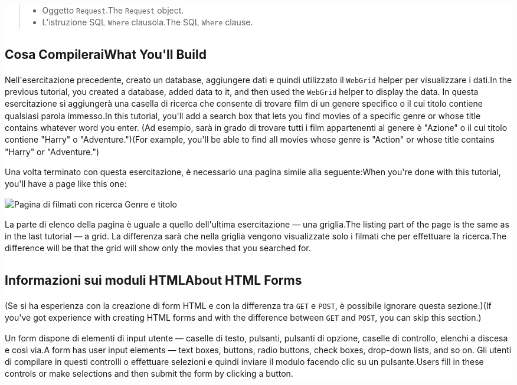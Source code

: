 > 
> - <span data-ttu-id="2a670-115">Oggetto `Request`.</span><span class="sxs-lookup"><span data-stu-id="2a670-115">The `Request` object.</span></span>
> - <span data-ttu-id="2a670-116">L'istruzione SQL `Where` clausola.</span><span class="sxs-lookup"><span data-stu-id="2a670-116">The SQL `Where` clause.</span></span>


## <a name="what-youll-build"></a><span data-ttu-id="2a670-117">Cosa Compilerai</span><span class="sxs-lookup"><span data-stu-id="2a670-117">What You'll Build</span></span>

<span data-ttu-id="2a670-118">Nell'esercitazione precedente, creato un database, aggiungere dati e quindi utilizzato il `WebGrid` helper per visualizzare i dati.</span><span class="sxs-lookup"><span data-stu-id="2a670-118">In the previous tutorial, you created a database, added data to it, and then used the `WebGrid` helper to display the data.</span></span> <span data-ttu-id="2a670-119">In questa esercitazione si aggiungerà una casella di ricerca che consente di trovare film di un genere specifico o il cui titolo contiene qualsiasi parola immesso.</span><span class="sxs-lookup"><span data-stu-id="2a670-119">In this tutorial, you'll add a search box that lets you find movies of a specific genre or whose title contains whatever word you enter.</span></span> <span data-ttu-id="2a670-120">(Ad esempio, sarà in grado di trovare tutti i film appartenenti al genere è "Azione" o il cui titolo contiene "Harry" o "Adventure.")</span><span class="sxs-lookup"><span data-stu-id="2a670-120">(For example, you'll be able to find all movies whose genre is "Action" or whose title contains "Harry" or "Adventure.")</span></span>

<span data-ttu-id="2a670-121">Una volta terminato con questa esercitazione, è necessario una pagina simile alla seguente:</span><span class="sxs-lookup"><span data-stu-id="2a670-121">When you're done with this tutorial, you'll have a page like this one:</span></span>

![Pagina di filmati con ricerca Genre e titolo](form-basics/_static/image1.png)

<span data-ttu-id="2a670-123">La parte di elenco della pagina è uguale a quello dell'ultima esercitazione &mdash; una griglia.</span><span class="sxs-lookup"><span data-stu-id="2a670-123">The listing part of the page is the same as in the last tutorial &mdash; a grid.</span></span> <span data-ttu-id="2a670-124">La differenza sarà che nella griglia vengono visualizzate solo i filmati che per effettuare la ricerca.</span><span class="sxs-lookup"><span data-stu-id="2a670-124">The difference will be that the grid will show only the movies that you searched for.</span></span>

## <a name="about-html-forms"></a><span data-ttu-id="2a670-125">Informazioni sui moduli HTML</span><span class="sxs-lookup"><span data-stu-id="2a670-125">About HTML Forms</span></span>

<span data-ttu-id="2a670-126">(Se si ha esperienza con la creazione di form HTML e con la differenza tra `GET` e `POST`, è possibile ignorare questa sezione.)</span><span class="sxs-lookup"><span data-stu-id="2a670-126">(If you've got experience with creating HTML forms and with the difference between `GET` and `POST`, you can skip this section.)</span></span>

<span data-ttu-id="2a670-127">Un form dispone di elementi di input utente &mdash; caselle di testo, pulsanti, pulsanti di opzione, caselle di controllo, elenchi a discesa e così via.</span><span class="sxs-lookup"><span data-stu-id="2a670-127">A form has user input elements &mdash; text boxes, buttons, radio buttons, check boxes, drop-down lists, and so on.</span></span> <span data-ttu-id="2a670-128">Gli utenti di compilare in questi controlli o effettuare selezioni e quindi inviare il modulo facendo clic su un pulsante.</span><span class="sxs-lookup"><span data-stu-id="2a670-128">Users fill in these controls or make selections and then submit the form by clicking a button.</span></span>
